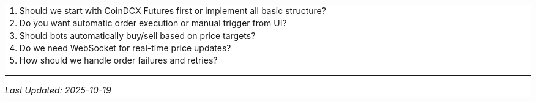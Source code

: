 1. Should we start with CoinDCX Futures first or implement all basic structure?
2. Do you want automatic order execution or manual trigger from UI?
3. Should bots automatically buy/sell based on price targets?
4. Do we need WebSocket for real-time price updates?
5. How should we handle order failures and retries?

---

*Last Updated: 2025-10-19*
